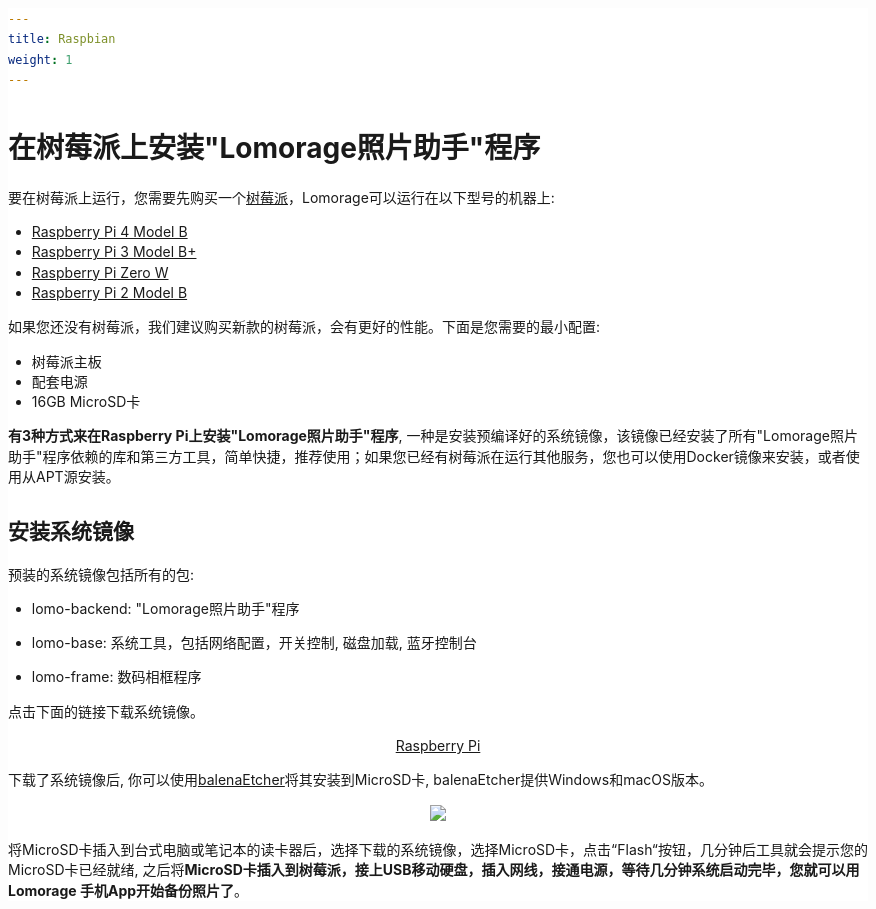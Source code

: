```yaml
---
title: Raspbian
weight: 1
---
```


# 在树莓派上安装"Lomorage照片助手"程序

要在树莓派上运行，您需要先购买一个[树莓派](https://www.raspberrypi.org/)，Lomorage可以运行在以下型号的机器上:

- [Raspberry Pi 4 Model B](https://www.raspberrypi.org/products/raspberry-pi-4-model-b/)
- [Raspberry Pi 3 Model B+](https://www.raspberrypi.org/products/raspberry-pi-3-model-b-plus/)
- [Raspberry Pi Zero W](https://www.raspberrypi.org/products/raspberry-pi-zero-w/)
- [Raspberry Pi 2 Model B](https://www.raspberrypi.org/products/raspberry-pi-2-model-b/)

如果您还没有树莓派，我们建议购买新款的树莓派，会有更好的性能。下面是您需要的最小配置:

- 树莓派主板
- 配套电源
- 16GB MicroSD卡

**有3种方式来在Raspberry Pi上安装"Lomorage照片助手"程序**, 一种是安装预编译好的系统镜像，该镜像已经安装了所有"Lomorage照片助手"程序依赖的库和第三方工具，简单快捷，推荐使用；如果您已经有树莓派在运行其他服务，您也可以使用Docker镜像来安装，或者使用从APT源安装。

## 安装系统镜像

预装的系统镜像包括所有的包:

- lomo-backend: "Lomorage照片助手"程序

- lomo-base: 系统工具，包括网络配置，开关控制, 磁盘加载, 蓝牙控制台

- lomo-frame: 数码相框程序

点击下面的链接下载系统镜像。

<p align="center">
<a href="https://gfw.lomorage.com/https://github.com/lomorage/pi-gen/releases/download/2021_11_05.23_32_53.0.4a997ab/image_2021-11-05-lomorage-lite.zip" title="Install Lomorage for Raspberry Pi" class="badge raspberrypi">Raspberry Pi</a>
</p>

下载了系统镜像后, 你可以使用[balenaEtcher](https://www.balena.io/etcher/)将其安装到MicroSD卡, balenaEtcher提供Windows和macOS版本。

<div align="center">
<p class="screenshoot">
  <img width="50%" src="/img/installation/balenaEtcher.png">
</p>
</div>

将MicroSD卡插入到台式电脑或笔记本的读卡器后，选择下载的系统镜像，选择MicroSD卡，点击“Flash“按钮，几分钟后工具就会提示您的MicroSD卡已经就绪, 之后将**MicroSD卡插入到树莓派，接上USB移动硬盘，插入网线，接通电源，等待几分钟系统启动完毕，您就可以用Lomorage 手机App开始备份照片了**。
